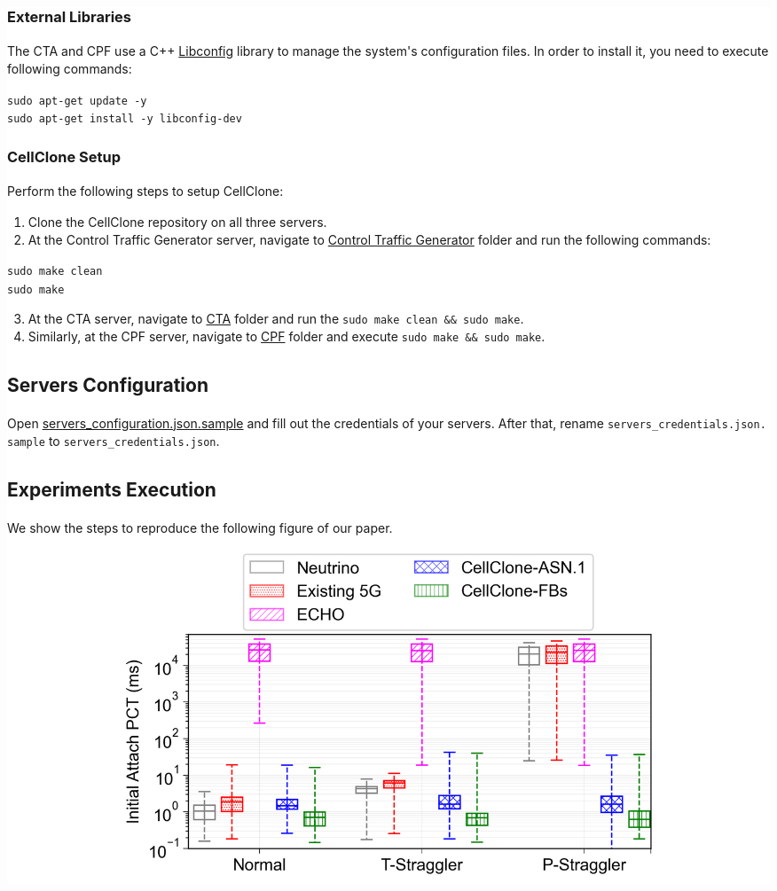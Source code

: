 
### External Libraries

The CTA and CPF use a C++ [Libconfig](https://github.com/hyperrealm/libconfig) library to manage the system's configuration files. In order to install it, you need to execute following commands:

```
sudo apt-get update -y
sudo apt-get install -y libconfig-dev
```

### CellClone Setup

Perform the following steps to setup CellClone:
1. Clone the CellClone repository on all three servers.
2. At the Control Traffic Generator server, navigate to [Control Traffic Generator](https://github.com/nsgLUMS/cellclone/tree/master/src/pktgen) folder and run the following commands:
```
sudo make clean
sudo make
```
3. At the CTA server, navigate to [CTA](https://github.com/nsgLUMS/cellclone/tree/master/src/core/cta) folder and run the `sudo make clean && sudo make`.
4. Similarly, at the CPF server, navigate to [CPF](https://github.com/nsgLUMS/cellclone/tree/master/src/core/cpf) folder and execute `sudo make && sudo make`.

## Servers Configuration

Open [servers_configuration.json.sample](https://github.com/nsgLUMS/cellclone/blob/master/src/pktgen/servers_credentials.json.sample) and fill out the credentials of your servers. After that, rename `servers_credentials.json.sample` to `servers_credentials.json`.

## Experiments Execution

We show the steps to reproduce the following figure of our paper.

<div align="center" id="fig3">
    <img style="width: 70%; height: 70%;" src="assets/images/attach_stragglers_comparison.png" >